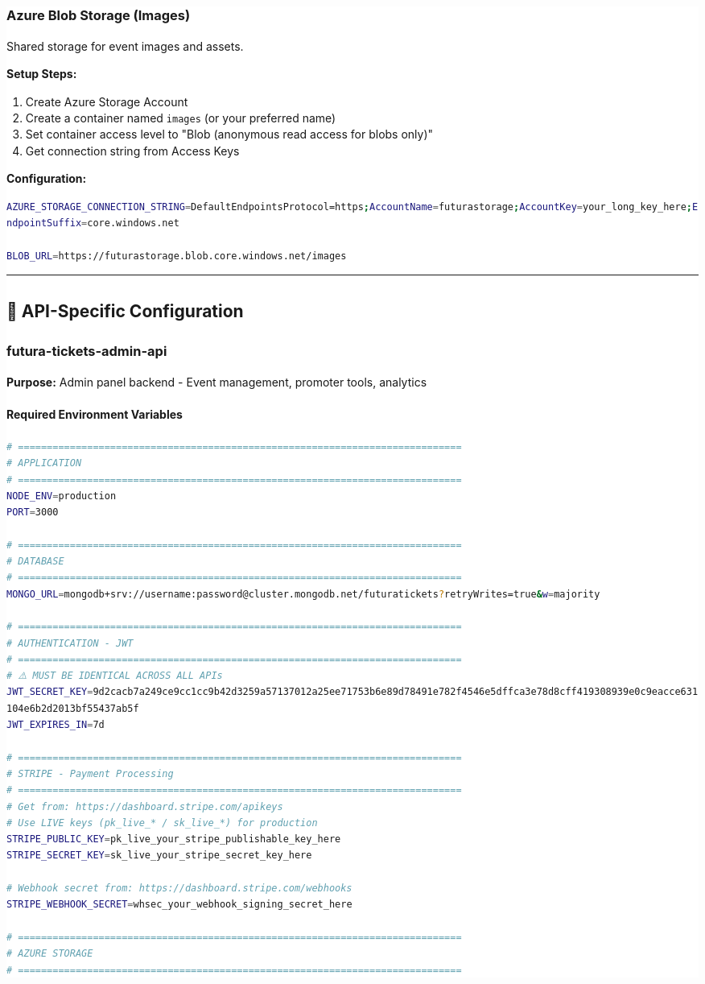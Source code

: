 
### Azure Blob Storage (Images)

Shared storage for event images and assets.

**Setup Steps:**

1. Create Azure Storage Account
2. Create a container named `images` (or your preferred name)
3. Set container access level to "Blob (anonymous read access for blobs only)"
4. Get connection string from Access Keys

**Configuration:**
```bash
AZURE_STORAGE_CONNECTION_STRING=DefaultEndpointsProtocol=https;AccountName=futurastorage;AccountKey=your_long_key_here;EndpointSuffix=core.windows.net

BLOB_URL=https://futurastorage.blob.core.windows.net/images
```

---

## 🔧 API-Specific Configuration

### futura-tickets-admin-api

**Purpose:** Admin panel backend - Event management, promoter tools, analytics

#### Required Environment Variables

```bash
# =============================================================================
# APPLICATION
# =============================================================================
NODE_ENV=production
PORT=3000

# =============================================================================
# DATABASE
# =============================================================================
MONGO_URL=mongodb+srv://username:password@cluster.mongodb.net/futuratickets?retryWrites=true&w=majority

# =============================================================================
# AUTHENTICATION - JWT
# =============================================================================
# ⚠️ MUST BE IDENTICAL ACROSS ALL APIs
JWT_SECRET_KEY=9d2cacb7a249ce9cc1cc9b42d3259a57137012a25ee71753b6e89d78491e782f4546e5dffca3e78d8cff419308939e0c9eacce631104e6b2d2013bf55437ab5f
JWT_EXPIRES_IN=7d

# =============================================================================
# STRIPE - Payment Processing
# =============================================================================
# Get from: https://dashboard.stripe.com/apikeys
# Use LIVE keys (pk_live_* / sk_live_*) for production
STRIPE_PUBLIC_KEY=pk_live_your_stripe_publishable_key_here
STRIPE_SECRET_KEY=sk_live_your_stripe_secret_key_here

# Webhook secret from: https://dashboard.stripe.com/webhooks
STRIPE_WEBHOOK_SECRET=whsec_your_webhook_signing_secret_here

# =============================================================================
# AZURE STORAGE
# =============================================================================
```
